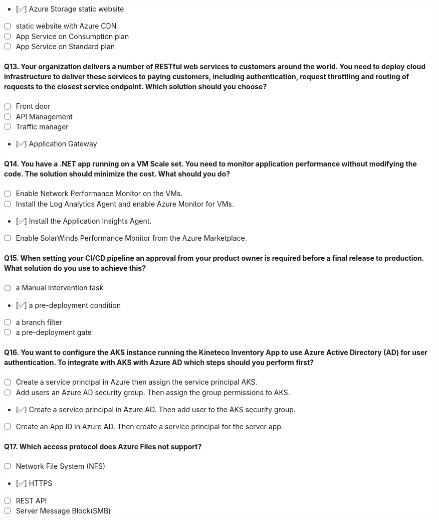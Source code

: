 - [✅] Azure Storage static website
- [ ] static website with Azure CDN
- [ ] App Service on Consumption plan
- [ ] App Service on Standard plan

#### Q13. Your organization delivers a number of RESTful web services to customers around the world. You need to deploy cloud infrastructure to deliver these services to paying customers, including authentication, request throttling and routing of requests to the closest service endpoint. Which solution should you choose?

- [ ] Front door
- [ ] API Management
- [ ] Traffic manager
- [✅] Application Gateway

#### Q14. You have a .NET app running on a VM Scale set. You need to monitor application performance without modifying the code. The solution should minimize the cost. What should you do?

- [ ] Enable Network Performance Monitor on the VMs.
- [ ] Install the Log Analytics Agent and enable Azure Monitor for VMs.
- [✅] Install the Application Insights Agent.
- [ ] Enable SolarWinds Performance Monitor from the Azure Marketplace.

#### Q15. When setting your CI/CD pipeline an approval from your product owner is required before a final release to production. What solution do you use to achieve this?

- [ ] a Manual Intervention task
- [✅] a pre-deployment condition
- [ ] a branch filter
- [ ] a pre-deployment gate

#### Q16. You want to configure the AKS instance running the Kineteco Inventory App to use Azure Active Directory (AD) for user authentication. To integrate with AKS with Azure AD which steps should you perform first?

- [ ] Create a service principal in Azure then assign the service principal AKS.
- [ ] Add users an Azure AD security group. Then assign the group permissions to AKS.
- [✅] Create a service principal in Azure AD. Then add user to the AKS security group.
- [ ] Create an App ID in Azure AD. Then create a service principal for the server app.

#### Q17. Which access protocol does Azure Files not support?

- [ ] Network File System (NFS)
- [✅] HTTPS
- [ ] REST API
- [ ] Server Message Block(SMB)
